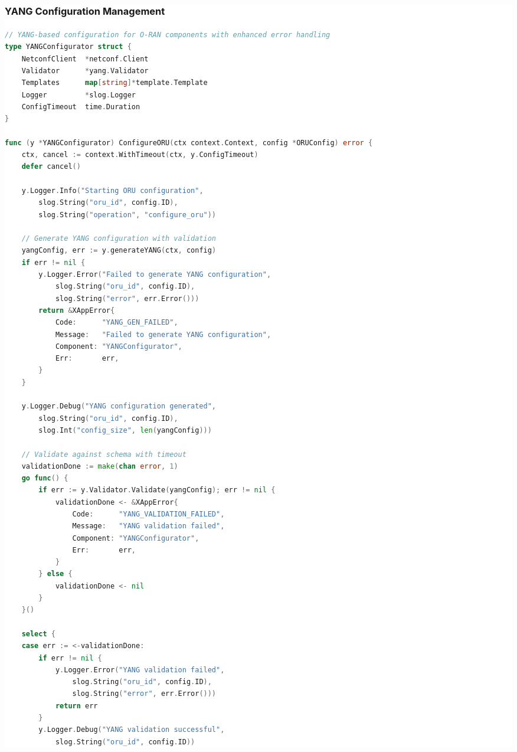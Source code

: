 ### YANG Configuration Management

```go
// YANG-based configuration for O-RAN components with enhanced error handling
type YANGConfigurator struct {
    NetconfClient  *netconf.Client
    Validator      *yang.Validator
    Templates      map[string]*template.Template
    Logger         *slog.Logger
    ConfigTimeout  time.Duration
}

func (y *YANGConfigurator) ConfigureORU(ctx context.Context, config *ORUConfig) error {
    ctx, cancel := context.WithTimeout(ctx, y.ConfigTimeout)
    defer cancel()
    
    y.Logger.Info("Starting ORU configuration",
        slog.String("oru_id", config.ID),
        slog.String("operation", "configure_oru"))
    
    // Generate YANG configuration with validation
    yangConfig, err := y.generateYANG(ctx, config)
    if err != nil {
        y.Logger.Error("Failed to generate YANG configuration",
            slog.String("oru_id", config.ID),
            slog.String("error", err.Error()))
        return &XAppError{
            Code:      "YANG_GEN_FAILED",
            Message:   "Failed to generate YANG configuration",
            Component: "YANGConfigurator",
            Err:       err,
        }
    }
    
    y.Logger.Debug("YANG configuration generated",
        slog.String("oru_id", config.ID),
        slog.Int("config_size", len(yangConfig)))
    
    // Validate against schema with timeout
    validationDone := make(chan error, 1)
    go func() {
        if err := y.Validator.Validate(yangConfig); err != nil {
            validationDone <- &XAppError{
                Code:      "YANG_VALIDATION_FAILED",
                Message:   "YANG validation failed",
                Component: "YANGConfigurator",
                Err:       err,
            }
        } else {
            validationDone <- nil
        }
    }()
    
    select {
    case err := <-validationDone:
        if err != nil {
            y.Logger.Error("YANG validation failed",
                slog.String("oru_id", config.ID),
                slog.String("error", err.Error()))
            return err
        }
        y.Logger.Debug("YANG validation successful",
            slog.String("oru_id", config.ID))
```